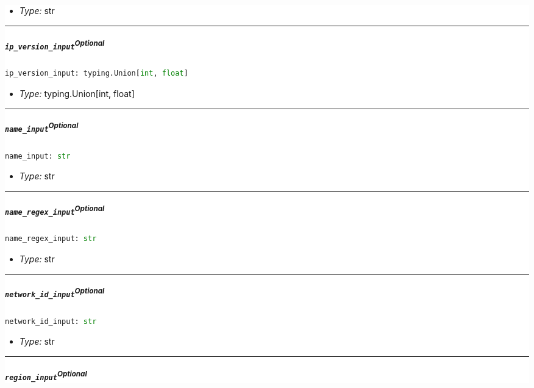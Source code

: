 - *Type:* str

---

##### `ip_version_input`<sup>Optional</sup> <a name="ip_version_input" id="@ithings/cdktf-provider-openstack.dataOpenstackNetworkingSubnetIdsV2.DataOpenstackNetworkingSubnetIdsV2.property.ipVersionInput"></a>

```python
ip_version_input: typing.Union[int, float]
```

- *Type:* typing.Union[int, float]

---

##### `name_input`<sup>Optional</sup> <a name="name_input" id="@ithings/cdktf-provider-openstack.dataOpenstackNetworkingSubnetIdsV2.DataOpenstackNetworkingSubnetIdsV2.property.nameInput"></a>

```python
name_input: str
```

- *Type:* str

---

##### `name_regex_input`<sup>Optional</sup> <a name="name_regex_input" id="@ithings/cdktf-provider-openstack.dataOpenstackNetworkingSubnetIdsV2.DataOpenstackNetworkingSubnetIdsV2.property.nameRegexInput"></a>

```python
name_regex_input: str
```

- *Type:* str

---

##### `network_id_input`<sup>Optional</sup> <a name="network_id_input" id="@ithings/cdktf-provider-openstack.dataOpenstackNetworkingSubnetIdsV2.DataOpenstackNetworkingSubnetIdsV2.property.networkIdInput"></a>

```python
network_id_input: str
```

- *Type:* str

---

##### `region_input`<sup>Optional</sup> <a name="region_input" id="@ithings/cdktf-provider-openstack.dataOpenstackNetworkingSubnetIdsV2.DataOpenstackNetworkingSubnetIdsV2.property.regionInput"></a>
